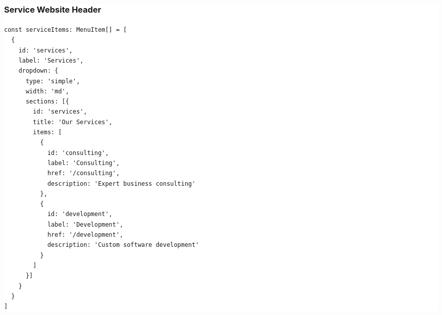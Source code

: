 ### Service Website Header
```tsx
const serviceItems: MenuItem[] = [
  {
    id: 'services',
    label: 'Services',
    dropdown: {
      type: 'simple',
      width: 'md',
      sections: [{
        id: 'services',
        title: 'Our Services',
        items: [
          { 
            id: 'consulting', 
            label: 'Consulting', 
            href: '/consulting',
            description: 'Expert business consulting'
          },
          { 
            id: 'development', 
            label: 'Development', 
            href: '/development',
            description: 'Custom software development'
          }
        ]
      }]
    }
  }
]
```

